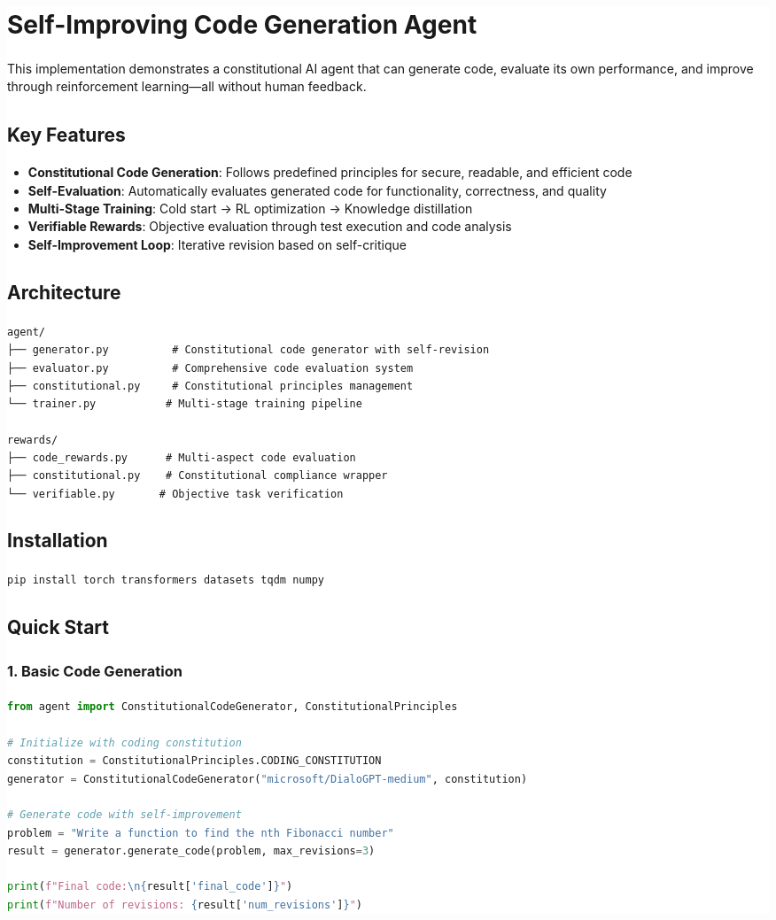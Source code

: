 # Self-Improving Code Generation Agent

This implementation demonstrates a constitutional AI agent that can generate code, evaluate its own performance, and improve through reinforcement learning—all without human feedback.

## Key Features

- **Constitutional Code Generation**: Follows predefined principles for secure, readable, and efficient code
- **Self-Evaluation**: Automatically evaluates generated code for functionality, correctness, and quality
- **Multi-Stage Training**: Cold start → RL optimization → Knowledge distillation
- **Verifiable Rewards**: Objective evaluation through test execution and code analysis
- **Self-Improvement Loop**: Iterative revision based on self-critique

## Architecture

```
agent/
├── generator.py          # Constitutional code generator with self-revision
├── evaluator.py          # Comprehensive code evaluation system
├── constitutional.py     # Constitutional principles management
└── trainer.py           # Multi-stage training pipeline

rewards/
├── code_rewards.py      # Multi-aspect code evaluation
├── constitutional.py    # Constitutional compliance wrapper
└── verifiable.py       # Objective task verification
```

## Installation

```bash
pip install torch transformers datasets tqdm numpy
```

## Quick Start

### 1. Basic Code Generation

```python
from agent import ConstitutionalCodeGenerator, ConstitutionalPrinciples

# Initialize with coding constitution
constitution = ConstitutionalPrinciples.CODING_CONSTITUTION
generator = ConstitutionalCodeGenerator("microsoft/DialoGPT-medium", constitution)

# Generate code with self-improvement
problem = "Write a function to find the nth Fibonacci number"
result = generator.generate_code(problem, max_revisions=3)

print(f"Final code:\n{result['final_code']}")
print(f"Number of revisions: {result['num_revisions']}")
```
